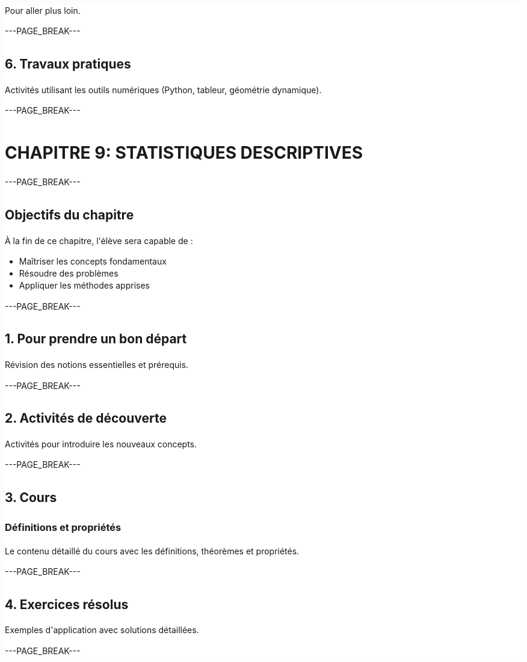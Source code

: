 Pour aller plus loin.


---PAGE_BREAK---

## 6. Travaux pratiques

Activités utilisant les outils numériques (Python, tableur, géométrie dynamique).


---PAGE_BREAK---

# CHAPITRE 9: STATISTIQUES DESCRIPTIVES


---PAGE_BREAK---

## Objectifs du chapitre

À la fin de ce chapitre, l'élève sera capable de :
- Maîtriser les concepts fondamentaux
- Résoudre des problèmes
- Appliquer les méthodes apprises


---PAGE_BREAK---

## 1. Pour prendre un bon départ

Révision des notions essentielles et prérequis.


---PAGE_BREAK---

## 2. Activités de découverte

Activités pour introduire les nouveaux concepts.


---PAGE_BREAK---

## 3. Cours

### Définitions et propriétés

Le contenu détaillé du cours avec les définitions, théorèmes et propriétés.


---PAGE_BREAK---

## 4. Exercices résolus

Exemples d'application avec solutions détaillées.


---PAGE_BREAK---
